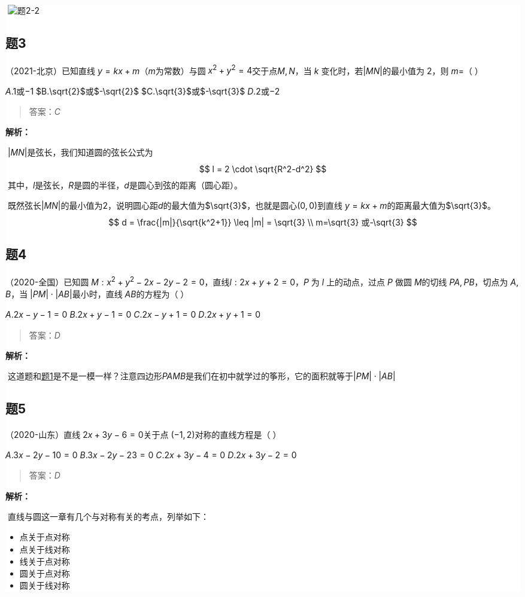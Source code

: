 ​	![题2-2](https://img.picui.cn/free/2025/01/29/67990d356ee4c.png)



## 题3

（2021-北京）已知直线 $y=kx+m$（$m$为常数）与圆 $x^2+y^2=4$交于点$M,N$，当 $k$ 变化时，若$|MN|$的最小值为 $2$，则 $m=$（   ）

$A.1$或$-1$    $B.\sqrt{2}$或$-\sqrt{2}$       $C.\sqrt{3}$或$-\sqrt{3}$      $D.2$或$-2$

> 答案：$C$

**解析：**

​	$|MN|$是弦长，我们知道圆的弦长公式为
$$
l = 2 \cdot \sqrt{R^2-d^2}
$$
​	其中，$l$是弦长，$R$是圆的半径，$d$是圆心到弦的距离（圆心距）。

​	既然弦长$|MN|$的最小值为$2$，说明圆心距$d$的最大值为$\sqrt{3}$，也就是圆心$(0,0)$到直线 $y=kx+m$的距离最大值为$\sqrt{3}$。
$$
d = \frac{|m|}{\sqrt{k^2+1}} \leq |m| = \sqrt{3}
\\
m=\sqrt{3} 或-\sqrt{3}
$$


## 题4

（2020-全国）已知圆 $M: x^2+y^2-2x-2y-2=0$，直线$l: 2x+y+2=0$，$P$ 为 $l$ 上的动点，过点 $P$ 做圆 $M$的切线 $PA,PB$，切点为 $A,B$，当 $|PM| \cdot |AB|$最小时，直线 $AB$的方程为（    ）

$A. 2x-y-1=0$      $B.2x+y-1=0$
$C.2x-y+1=0$      $D.2x+y+1=0$

> 答案：$D$

**解析：**

​	这道题和[题1](#题1)是不是一模一样？注意四边形$PAMB$是我们在初中就学过的筝形，它的面积就等于$|PM|\cdot|AB|$



## 题5

（2020-山东）直线 $2x+3y-6=0$关于点 $(-1,2)$对称的直线方程是（    ）

$A. 3x-2y-10=0$      $B.3x-2y-23=0$
$C.2x+3y-4=0$        $D.2x+3y-2=0$

>  答案：$D$

**解析：**

​	直线与圆这一章有几个与对称有关的考点，列举如下：

- 点关于点对称
- 点关于线对称
- 线关于点对称
- 圆关于点对称
- 圆关于线对称
